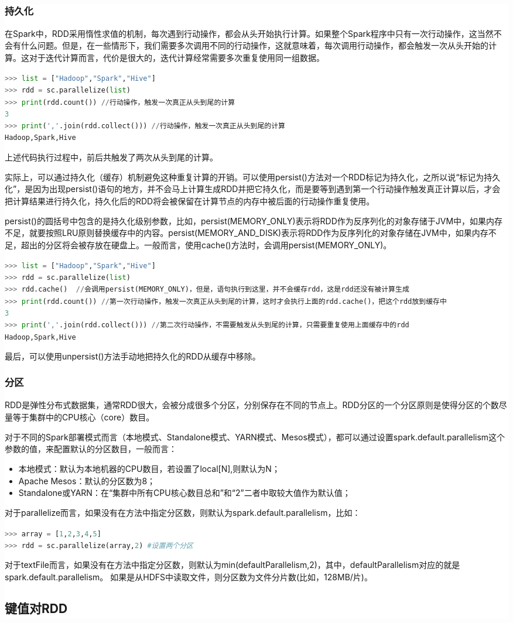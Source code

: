 ### 持久化

在Spark中，RDD采用惰性求值的机制，每次遇到行动操作，都会从头开始执行计算。如果整个Spark程序中只有一次行动操作，这当然不会有什么问题。但是，在一些情形下，我们需要多次调用不同的行动操作，这就意味着，每次调用行动操作，都会触发一次从头开始的计算。这对于迭代计算而言，代价是很大的，迭代计算经常需要多次重复使用同一组数据。

```python
>>> list = ["Hadoop","Spark","Hive"]
>>> rdd = sc.parallelize(list)
>>> print(rdd.count()) //行动操作，触发一次真正从头到尾的计算
3
>>> print(','.join(rdd.collect())) //行动操作，触发一次真正从头到尾的计算
Hadoop,Spark,Hive
```

上述代码执行过程中，前后共触发了两次从头到尾的计算。

实际上，可以通过持久化（缓存）机制避免这种重复计算的开销。可以使用persist()方法对一个RDD标记为持久化，之所以说“标记为持久化”，是因为出现persist()语句的地方，并不会马上计算生成RDD并把它持久化，而是要等到遇到第一个行动操作触发真正计算以后，才会把计算结果进行持久化，持久化后的RDD将会被保留在计算节点的内存中被后面的行动操作重复使用。

persist()的圆括号中包含的是持久化级别参数，比如，persist(MEMORY_ONLY)表示将RDD作为反序列化的对象存储于JVM中，如果内存不足，就要按照LRU原则替换缓存中的内容。persist(MEMORY_AND_DISK)表示将RDD作为反序列化的对象存储在JVM中，如果内存不足，超出的分区将会被存放在硬盘上。一般而言，使用cache()方法时，会调用persist(MEMORY_ONLY)。

```python
>>> list = ["Hadoop","Spark","Hive"]
>>> rdd = sc.parallelize(list)
>>> rdd.cache()  //会调用persist(MEMORY_ONLY)，但是，语句执行到这里，并不会缓存rdd，这是rdd还没有被计算生成
>>> print(rdd.count()) //第一次行动操作，触发一次真正从头到尾的计算，这时才会执行上面的rdd.cache()，把这个rdd放到缓存中
3
>>> print(','.join(rdd.collect())) //第二次行动操作，不需要触发从头到尾的计算，只需要重复使用上面缓存中的rdd
Hadoop,Spark,Hive
```

最后，可以使用unpersist()方法手动地把持久化的RDD从缓存中移除。

### 分区

RDD是弹性分布式数据集，通常RDD很大，会被分成很多个分区，分别保存在不同的节点上。RDD分区的一个分区原则是使得分区的个数尽量等于集群中的CPU核心（core）数目。

对于不同的Spark部署模式而言（本地模式、Standalone模式、YARN模式、Mesos模式），都可以通过设置spark.default.parallelism这个参数的值，来配置默认的分区数目，一般而言：

* 本地模式：默认为本地机器的CPU数目，若设置了local[N],则默认为N；
* Apache Mesos：默认的分区数为8；
* Standalone或YARN：在“集群中所有CPU核心数目总和”和“2”二者中取较大值作为默认值；

对于parallelize而言，如果没有在方法中指定分区数，则默认为spark.default.parallelism，比如：

```python
>>> array = [1,2,3,4,5]
>>> rdd = sc.parallelize(array,2) #设置两个分区
```

对于textFile而言，如果没有在方法中指定分区数，则默认为min(defaultParallelism,2)，其中，defaultParallelism对应的就是spark.default.parallelism。
如果是从HDFS中读取文件，则分区数为文件分片数(比如，128MB/片)。

## 键值对RDD
